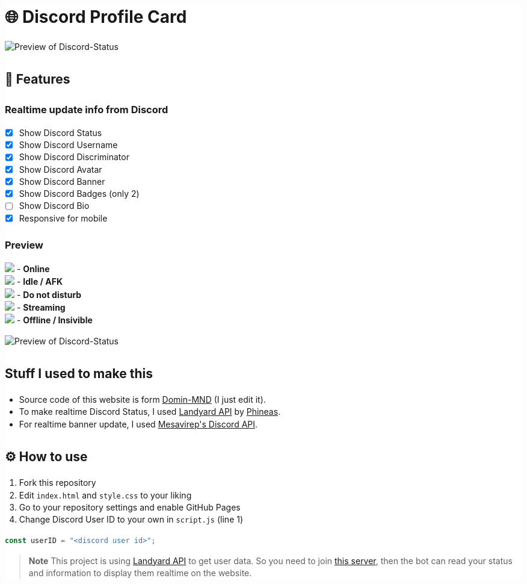 # 🌐 Discord Profile Card
<img src="https://raw.githubusercontent.com/MiyagawaMizu/miyagawamizu.github.io/main/preview.png" alt="Preview of Discord-Status" width="100%" height="100%">

## 📝 Features

### Realtime update info from Discord
- [x] Show Discord Status
- [x] Show Discord Username
- [x] Show Discord Discriminator
- [x] Show Discord Avatar
- [x] Show Discord Banner
- [x] Show Discord Badges (only 2)
- [ ] Show Discord Bio
- [x] Responsive for mobile

### Preview

<img src="https://raw.githubusercontent.com/MiyagawaMizu/Discord-Status/main/status/online.svg" width="17"></img> - **Online**
<br>
<img src="https://raw.githubusercontent.com/MiyagawaMizu/Discord-Status/main//status/idle.svg" width="17"></img> - **Idle / AFK**
<br>
<img src="https://raw.githubusercontent.com/MiyagawaMizu/Discord-Status/main/status/dnd.svg" width="17"></img> - **Do not disturb**
<br>
<img src="https://raw.githubusercontent.com/MiyagawaMizu/Discord-Status/main/status/streaming.svg" width="17"></img> - **Streaming**
<br>
<img src="https://raw.githubusercontent.com/MiyagawaMizu/Discord-Status/main/status/offline.svg" width="17"></img> - **Offline / Insivible**

<img src="https://github.com/MiyagawaMizu/Discord-Status/raw/main/preview.gif" alt="Preview of Discord-Status" width="100%" height="100%">

## Stuff I used to make this
 - Source code of this website is form [Domin-MND](https://github.com/Domin-MND/profile-card/tree/classic) (I just edit it).
 - To make realtime Discord Status, I used [Landyard API](https://github.com/Phineas/lanyard) by [Phineas](https://github.com/Phineas).
 - For realtime banner update, I used [Mesavirep's Discord API](https://mesavirep.xyz/).
  
## ⚙️ How to use
1. Fork this repository
2. Edit `index.html` and `style.css` to your liking
3. Go to your repository settings and enable GitHub Pages
4. Change Discord User ID to your own in `script.js` (line 1)
```js
const userID = "<discord user id>";
```

> **Note**
> This project is using [Landyard API](https://github.com/Phineas/lanyard) to get user data. So you need to join [this server](https://github.com/Phineas/lanyard), then the bot can read your status and information to display them realtime on the website.
